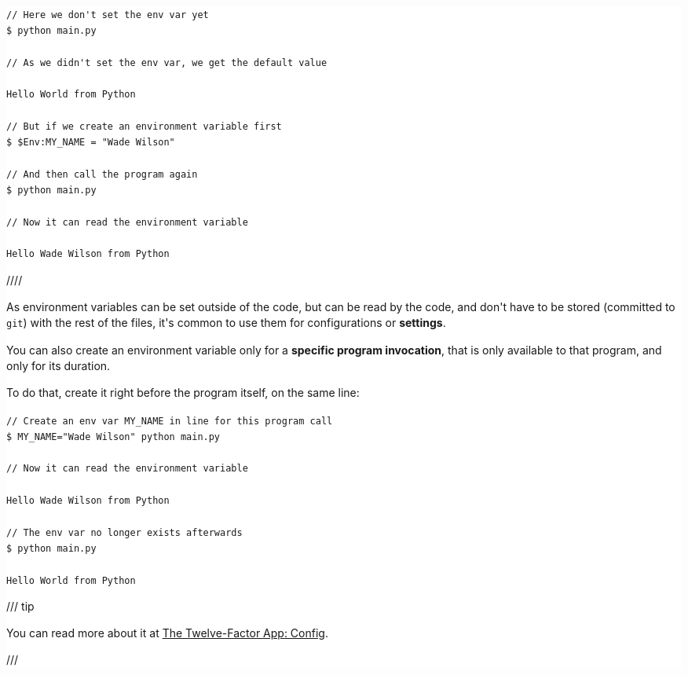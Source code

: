 ```console
// Here we don't set the env var yet
$ python main.py

// As we didn't set the env var, we get the default value

Hello World from Python

// But if we create an environment variable first
$ $Env:MY_NAME = "Wade Wilson"

// And then call the program again
$ python main.py

// Now it can read the environment variable

Hello Wade Wilson from Python
```

</div>

////

As environment variables can be set outside of the code, but can be read by the code, and don't have to be stored (committed to `git`) with the rest of the files, it's common to use them for configurations or **settings**.

You can also create an environment variable only for a **specific program invocation**, that is only available to that program, and only for its duration.

To do that, create it right before the program itself, on the same line:

<div class="termy">

```console
// Create an env var MY_NAME in line for this program call
$ MY_NAME="Wade Wilson" python main.py

// Now it can read the environment variable

Hello Wade Wilson from Python

// The env var no longer exists afterwards
$ python main.py

Hello World from Python
```

</div>

/// tip

You can read more about it at <a href="https://12factor.net/config" class="external-link" target="_blank">The Twelve-Factor App: Config</a>.

///
